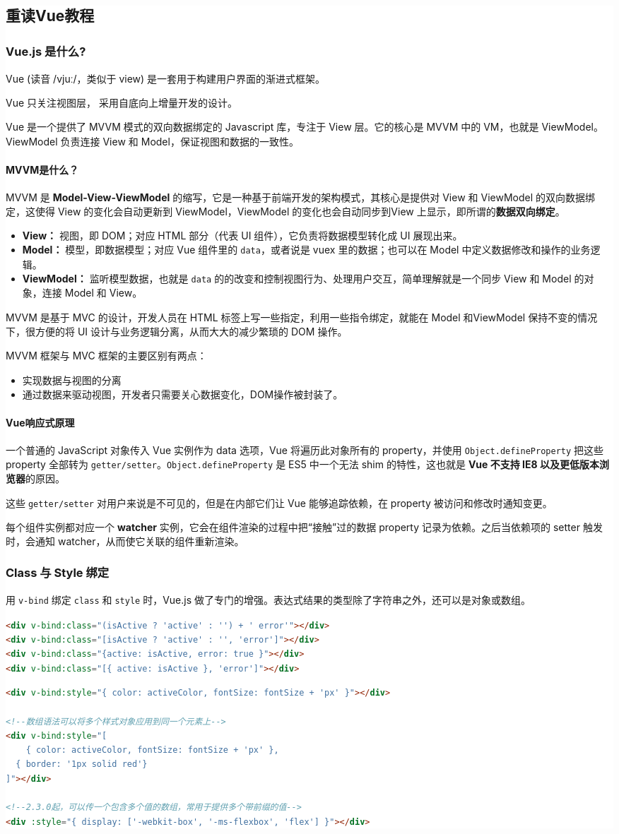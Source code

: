 ## 重读Vue教程

### Vue.js 是什么?

Vue (读音 /vjuː/，类似于 view) 是一套用于构建用户界面的渐进式框架。

Vue 只关注视图层， 采用自底向上增量开发的设计。

Vue 是一个提供了 MVVM 模式的双向数据绑定的 Javascript 库，专注于 View 层。它的核心是 MVVM 中的 VM，也就是 ViewModel。 ViewModel 负责连接  View 和 Model，保证视图和数据的一致性。

#### MVVM是什么？

MVVM 是 **Model-View-ViewModel** 的缩写，它是一种基于前端开发的架构模式，其核心是提供对 View 和 ViewModel 的双向数据绑定，这使得 View 的变化会自动更新到 ViewModel，ViewModel 的变化也会自动同步到View 上显示，即所谓的**数据双向绑定**。

* **View：** 视图，即 DOM；对应 HTML 部分（代表 UI 组件），它负责将数据模型转化成 UI 展现出来。 
* **Model：** 模型，即数据模型；对应 Vue 组件里的 `data`，或者说是 vuex 里的数据；也可以在 Model 中定义数据修改和操作的业务逻辑。
* **ViewModel：** 监听模型数据，也就是 `data` 的的改变和控制视图行为、处理用户交互，简单理解就是一个同步 View 和 Model 的对象，连接 Model 和 View。

MVVM 是基于 MVC 的设计，开发人员在 HTML 标签上写一些指定，利用一些指令绑定，就能在 Model 和ViewModel 保持不变的情况下，很方便的将 UI 设计与业务逻辑分离，从而大大的减少繁琐的 DOM 操作。

MVVM 框架与 MVC 框架的主要区别有两点：

* 实现数据与视图的分离
* 通过数据来驱动视图，开发者只需要关心数据变化，DOM操作被封装了。

#### Vue响应式原理

一个普通的 JavaScript 对象传入 Vue 实例作为 data 选项，Vue 将遍历此对象所有的 property，并使用 `Object.defineProperty` 把这些 property 全部转为 `getter/setter`。`Object.defineProperty` 是 ES5 中一个无法 shim 的特性，这也就是 **Vue 不支持 IE8 以及更低版本浏览器**的原因。

这些 `getter/setter` 对用户来说是不可见的，但是在内部它们让 Vue 能够追踪依赖，在 property 被访问和修改时通知变更。

每个组件实例都对应一个 **watcher** 实例，它会在组件渲染的过程中把“接触”过的数据 property 记录为依赖。之后当依赖项的 setter 触发时，会通知 watcher，从而使它关联的组件重新渲染。



### Class 与 Style 绑定

用  `v-bind` 绑定 `class` 和 `style` 时，Vue.js 做了专门的增强。表达式结果的类型除了字符串之外，还可以是对象或数组。

```html
<div v-bind:class="(isActive ? 'active' : '') + ' error'"></div>
<div v-bind:class="[isActive ? 'active' : '', 'error']"></div>
<div v-bind:class="{active: isActive, error: true }"></div>
<div v-bind:class="[{ active: isActive }, 'error']"></div>
```

```html
<div v-bind:style="{ color: activeColor, fontSize: fontSize + 'px' }"></div>

<!--数组语法可以将多个样式对象应用到同一个元素上-->
<div v-bind:style="[
	{ color: activeColor, fontSize: fontSize + 'px' },
  { border: '1px solid red'}
]"></div>

<!--2.3.0起，可以传一个包含多个值的数组，常用于提供多个带前缀的值-->
<div :style="{ display: ['-webkit-box', '-ms-flexbox', 'flex'] }"></div>
```
